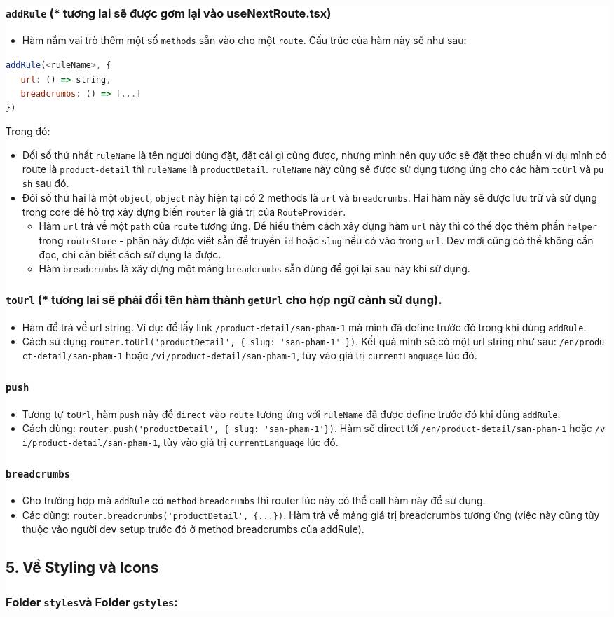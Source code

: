 
### `addRule` (\* tương lai sẽ được gơm lại vào useNextRoute.tsx)

- Hàm nắm vai trò thêm một số `methods` sẵn vào cho một `route`. Cấu trúc của hàm này sẽ như sau:

```javascript
addRule(<ruleName>, {
   url: () => string,
   breadcrumbs: () => [...]
})
```

Trong đó:

- Đối số thứ nhất `ruleName` là tên người dùng đặt, đặt cái gì cũng được, nhưng mình nên quy ước sẽ đặt theo chuẩn ví dụ mình có route là `product-detail` thì `ruleName` là `productDetail`. `ruleName` này cũng sẽ được sử dụng tương ứng cho các hàm `toUrl` và `push` sau đó.
- Đối số thứ hai là một `object`, `object` này hiện tại có 2 methods là `url` và `breadcrumbs`. Hai hàm này sẽ được lưu trữ và sử dụng trong core để hỗ trợ xây dựng biến `router` là giá trị của `RouteProvider`.
  - Hàm `url` trả về một `path` của `route` tương ứng. Để hiểu thêm cách xây dựng hàm `url` này thì có thể đọc thêm phần `helper` trong `routeStore` - phần này được viết sẵn để truyền `id` hoặc `slug` nếu có vào trong `url`. Dev mới cũng có thể không cần đọc, chỉ cần biết cách sử dụng là được.
  - Hàm `breadcrumbs` là xây dựng một mảng `breadcrumbs` sẵn dùng để gọi lại sau này khi sử dụng.

### `toUrl` (\* tương lai sẽ phải đổi tên hàm thành `getUrl` cho hợp ngữ cảnh sử dụng).

- Hàm để trả về url string. Ví dụ: để lấy link `/product-detail/san-pham-1` mà mình đã define trước đó trong khi dùng `addRule`.
- Cách sử dụng `router.toUrl('productDetail', { slug: 'san-pham-1' })`. Kết quả mình sẽ có một url string như sau: `/en/product-detail/san-pham-1` hoặc `/vi/product-detail/san-pham-1`, tùy vào giá trị `currentLanguage` lúc đó.

### `push`

- Tương tự `toUrl`, hàm `push` này để `direct` vào `route` tương ứng với `ruleName` đã được define trước đó khi dùng `addRule`.
- Cách dùng: `router.push('productDetail', { slug: 'san-pham-1'})`. Hàm sẽ direct tới `/en/product-detail/san-pham-1` hoặc `/vi/product-detail/san-pham-1`, tùy vào giá trị `currentLanguage` lúc đó.

### `breadcrumbs`

- Cho trường hợp mà `addRule` có `method` `breadcrumbs` thì router lúc này có thể call hàm này để sử dụng.
- Các dùng: `router.breadcrumbs('productDetail', {...})`. Hàm trả về mảng giá trị breadcrumbs tương ứng (việc này cũng tùy thuộc vào người dev setup trước đó ở method breadcrumbs của addRule).

## 5. Về Styling và Icons

### Folder `styles`và Folder `gstyles`:
